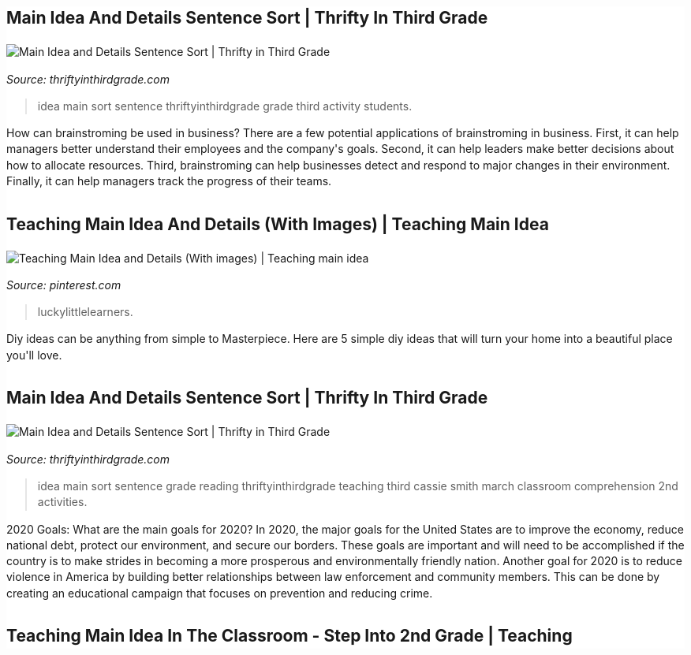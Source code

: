     
## Main Idea And Details Sentence Sort | Thrifty In Third Grade

<img loading=lazy src="https://4.bp.blogspot.com/-kAZLgTnCyew/XHFe_4PUwhI/AAAAAAAAnGE/yCrm9aVJa1wA8fOYycSa7s7c-GDIYomWACLcBGAs/s1600/6x9%2Bimage2.jpg" onerror="this.onerror=null;this.src='https://tse1.mm.bing.net/th?id=OIP.jg3cLVXrGIHyIpvnlyV5kAHaLG&amp;pid=15.1';" alt="Main Idea and Details Sentence Sort | Thrifty in Third Grade">

_Source: thriftyinthirdgrade.com_

>idea main sort sentence thriftyinthirdgrade grade third activity students. 

	

How can brainstroming be used in business?
There are a few potential applications of brainstroming in business. First, it can help managers better understand their employees and the company's goals. Second, it can help leaders make better decisions about how to allocate resources. Third, brainstroming can help businesses detect and respond to major changes in their environment. Finally, it can help managers track the progress of their teams.

    
## Teaching Main Idea And Details (With Images) | Teaching Main Idea

<img loading=lazy src="https://i.pinimg.com/originals/bd/37/94/bd3794cf625538a33c8d5d6eabd15588.jpg" onerror="this.onerror=null;this.src='https://tse2.mm.bing.net/th?id=OIP.sUBvLtDaIRe--Tl75Uib1gHaLG&amp;pid=15.1';" alt="Teaching Main Idea and Details (With images) | Teaching main idea">

_Source: pinterest.com_

>luckylittlelearners. 

	

Diy ideas can be anything from simple to Masterpiece. Here are 5 simple diy ideas that will turn your home into a beautiful place you'll love.

    
## Main Idea And Details Sentence Sort | Thrifty In Third Grade

<img loading=lazy src="https://3.bp.blogspot.com/-Ps712etUwpE/XHFfImFsKjI/AAAAAAAAnGI/9Jm9k6-QyHsXcEsssEO4EGAOrU-y3ek1ACLcBGAs/s1600/6x9%2Bimage3.jpg" onerror="this.onerror=null;this.src='https://tse3.mm.bing.net/th?id=OIP.vKSkvvx9dRk3llBnsceJpAHaLG&amp;pid=15.1';" alt="Main Idea and Details Sentence Sort | Thrifty in Third Grade">

_Source: thriftyinthirdgrade.com_

>idea main sort sentence grade reading thriftyinthirdgrade teaching third cassie smith march classroom comprehension 2nd activities. 

	

2020 Goals: What are the main goals for 2020?
In 2020, the major goals for the United States are to improve the economy, reduce national debt, protect our environment, and secure our borders. These goals are important and will need to be accomplished if the country is to make strides in becoming a more prosperous and environmentally friendly nation. Another goal for 2020 is to reduce violence in America by building better relationships between law enforcement and community members. This can be done by creating an educational campaign that focuses on prevention and reducing crime.

    
## Teaching Main Idea In The Classroom - Step Into 2nd Grade | Teaching
